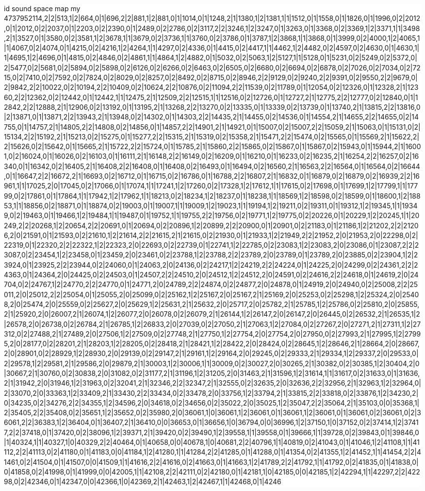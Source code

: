 id sound space map my
4737952114,2|2|513,1|2|664,0|1|696,2|2|881,1|2|881,0|1|1014,0|1|1248,2|1|1380,1|2|1381,1|1|1512,0|1|1558,0|1|1826,0|1|1996,0|2|2012,0|1|2012,0|2|2037,0|1|2203,0|2|2390,0|1|2489,0|2|2786,0|2|3117,2|2|3246,1|2|3247,0|1|3263,0|1|3368,0|2|3369,1|2|3371,1|1|3498,2|1|3527,0|1|3580,0|2|3581,1|2|3678,1|1|3679,0|2|3736,1|1|3760,0|2|3786,0|1|3787,1|2|3868,1|1|3868,0|1|3999,0|2|4000,1|2|4065,1|1|4067,0|2|4074,0|1|4215,0|2|4216,1|2|4264,1|1|4297,0|2|4336,0|1|4415,0|2|4417,1|1|4462,1|2|4482,0|2|4597,0|2|4630,0|1|4630,1|1|4695,1|2|4696,0|1|4815,0|2|4846,0|2|4861,1|1|4864,1|2|4882,0|1|5032,0|2|5063,1|2|5127,1|1|5128,0|1|5231,0|2|5249,0|2|5372,0|2|5477,0|2|5681,0|2|5894,0|2|5898,0|2|6126,0|2|6266,0|2|6463,0|2|6505,0|2|6680,0|2|6694,0|2|6878,0|2|7026,0|2|7034,0|2|7215,0|2|7410,0|2|7592,0|2|7824,0|2|8029,0|2|8257,0|2|8492,0|2|8715,0|2|8946,2|2|9129,0|2|9240,2|2|9391,0|2|9550,2|2|9679,0|2|9842,2|2|10022,0|2|10194,2|2|10409,0|2|10624,2|2|10876,0|2|11094,2|2|11539,0|2|11789,0|1|12054,0|2|12326,0|1|12328,2|1|12360,2|2|12362,0|2|12442,0|1|12442,1|1|12475,2|1|12509,2|2|12515,1|1|12516,0|2|12726,0|1|12727,2|1|12775,2|2|12777,0|2|12840,0|1|12842,2|2|12888,2|1|12906,0|2|13192,0|1|13195,2|1|13268,2|2|13270,0|2|13335,0|1|13339,0|2|13739,0|1|13740,2|1|13815,2|2|13816,0|2|13871,0|1|13871,2|2|13943,2|1|13948,0|2|14302,0|1|14303,2|2|14435,2|1|14455,0|2|14536,0|1|14554,2|1|14655,2|2|14655,0|2|14755,0|1|14757,2|1|14805,2|2|14808,0|2|14856,0|1|14857,2|2|14901,2|1|14921,0|1|15007,0|2|15007,2|2|15059,2|1|15063,0|1|15131,0|2|15134,2|2|15192,2|1|15213,0|2|15275,0|1|15277,2|2|15315,2|1|15319,0|2|15358,2|1|15471,2|2|15474,0|2|15565,0|1|15569,2|1|15622,2|2|15626,0|2|15642,0|1|15665,2|1|15722,2|2|15724,0|1|15785,2|1|15860,2|2|15865,0|2|15867,0|1|15867,0|2|15943,0|1|15944,2|1|16001,0|2|16024,0|1|16026,0|2|16103,0|1|16111,2|1|16148,2|2|16149,0|2|16209,0|1|16210,0|1|16233,0|2|16235,2|1|16254,2|2|16257,0|2|16340,0|1|16342,0|2|16405,2|1|16408,2|2|16408,0|1|16408,0|2|16493,0|1|16494,0|2|16560,2|1|16563,2|2|16564,0|1|16564,0|2|16644,0|1|16647,2|2|16672,2|1|16693,0|2|16712,0|1|16715,0|2|16786,0|1|16788,2|2|16807,2|1|16832,0|1|16879,0|2|16879,0|2|16939,2|2|16961,1|1|17025,2|0|17045,0|2|17066,0|1|17074,1|1|17241,1|2|17260,0|2|17328,1|2|17612,1|1|17615,0|2|17698,0|1|17699,1|2|17799,1|1|17799,0|2|17861,0|1|17864,1|1|17942,1|2|17962,1|1|18213,0|2|18234,1|2|18237,0|1|18238,1|1|18569,1|2|18598,0|2|18599,0|1|18600,1|2|18853,1|1|18856,0|2|18871,0|1|18874,0|2|19003,0|1|19007,1|1|19009,1|2|19023,1|1|19194,1|2|19211,0|2|19311,0|1|19312,1|2|19345,1|1|19349,0|2|19463,0|1|19466,1|2|19484,1|1|19487,0|1|19752,1|1|19755,2|2|19756,0|2|19771,1|2|19775,0|2|20226,0|1|20229,1|2|20245,1|1|20249,2|2|20268,1|2|20654,2|2|20691,0|1|20694,0|2|20896,1|2|20899,2|2|20900,0|1|20901,0|2|21183,0|1|21186,1|2|21202,2|2|21206,2|0|21591,0|1|21593,0|2|21610,1|2|21614,2|2|21615,2|1|21615,0|2|21930,0|1|21933,1|2|21949,2|2|21952,2|0|21953,2|0|22298,0|2|22319,0|1|22320,2|2|22322,1|2|22323,2|0|22693,0|2|22739,0|1|22741,1|2|22785,0|2|23083,1|2|23083,2|0|23086,0|1|23087,2|2|23087,0|2|23454,1|2|23458,0|1|23459,2|0|23461,0|2|23788,1|2|23788,2|2|23789,2|0|23789,0|1|23789,2|0|23885,0|2|23904,1|2|23924,0|1|23925,2|2|23944,0|2|24060,0|1|24063,2|0|24136,0|2|24217,1|2|24219,2|2|24224,0|1|24225,2|0|24299,0|2|24361,2|2|24363,0|1|24364,2|0|24425,0|2|24503,0|1|24507,2|2|24510,2|0|24512,1|2|24512,2|0|24591,0|2|24616,2|2|24618,0|1|24619,2|0|24704,0|2|24767,1|2|24770,2|2|24770,0|1|24771,2|0|24789,2|2|24874,0|2|24877,2|0|24878,0|1|24919,2|0|24940,0|2|25008,2|2|25011,2|0|25012,2|2|25054,0|1|25055,2|0|25099,0|2|25162,1|2|25167,2|0|25167,2|1|25169,2|0|25253,0|2|25298,1|2|25324,2|0|25408,2|0|25474,2|0|25559,0|2|25627,2|0|25629,1|2|25631,2|1|25632,2|0|25717,2|0|25782,2|1|25785,1|2|25786,0|2|25810,2|0|25855,2|1|25920,2|0|26007,2|1|26074,1|2|26077,2|0|26078,0|2|26079,2|1|26144,1|2|26147,2|0|26147,2|0|26445,0|2|26532,2|1|26535,1|2|26578,2|0|26738,0|2|26784,2|1|26785,1|2|26833,2|0|27039,0|2|27050,2|1|27063,1|2|27084,0|2|27267,2|0|27271,2|1|27311,1|2|27312,0|2|27488,2|1|27489,2|0|27506,1|2|27509,0|2|27748,2|1|27750,1|2|27754,2|0|27754,2|0|27950,0|2|27993,2|1|27995,1|2|27995,2|0|28177,0|2|28201,2|1|28203,1|2|28205,0|2|28418,2|1|28421,1|2|28422,2|0|28424,0|2|28645,1|2|28646,2|1|28664,2|0|28667,2|0|28901,0|2|28929,1|2|28930,2|0|29139,0|2|29147,2|1|29161,1|2|29164,2|0|29245,0|2|29333,2|1|29334,1|2|29337,2|0|29533,0|2|29578,1|2|29581,2|1|29586,2|0|29879,2|1|30003,1|2|30006,1|1|30009,0|2|30027,2|0|30265,2|1|30382,0|2|30385,1|2|30404,2|0|30667,2|1|30760,0|2|30838,2|0|31082,0|2|31177,2|1|31196,1|2|31205,2|0|31463,2|1|31596,1|2|31614,1|1|31617,0|2|31633,0|1|31636,2|1|31942,2|0|31946,1|2|31963,0|2|32041,2|1|32346,2|2|32347,2|1|32555,0|2|32635,2|0|32636,2|2|32956,2|1|32963,1|2|32964,0|2|33070,2|0|33363,1|2|33409,2|1|33430,2|2|33434,0|2|33478,2|0|33756,1|2|33794,2|1|33815,2|2|33818,0|2|33876,1|2|34230,2|0|34235,0|2|34276,2|2|34355,1|2|34596,2|0|34618,0|2|34656,0|2|35022,2|0|35025,1|2|35047,2|2|35064,2|1|35103,0|0|35368,1|2|35405,2|2|35408,0|2|35651,1|2|35652,0|2|35980,2|0|36061,1|0|36061,1|2|36061,0|1|36061,1|2|36061,0|1|36061,0|2|36061,0|2|36061,2|2|36383,1|2|36404,0|1|36407,2|1|36410,0|0|36653,0|1|36656,1|0|36794,0|0|36996,1|2|37150,1|0|37152,0|2|37414,1|2|37417,2|2|37418,0|1|37420,0|2|38096,1|2|39371,2|1|39420,0|2|39490,1|2|39558,1|1|39558,0|1|39666,1|1|39728,0|2|39843,0|1|39846,0|1|40324,1|1|40327,1|0|40329,2|2|40464,0|1|40658,0|0|40678,1|0|40681,2|2|40796,1|1|40819,0|2|41043,0|1|41046,1|2|41108,1|1|41112,2|2|41113,0|2|41180,0|1|41183,0|0|41184,1|2|41280,1|1|41284,2|2|41285,0|1|41288,0|1|41354,0|2|41355,1|2|41452,1|1|41454,2|2|41461,0|2|41504,0|1|41507,0|0|41509,1|1|41616,2|2|41616,0|2|41663,0|1|41663,1|2|41789,2|2|41792,1|1|41792,0|2|41835,0|1|41838,0|0|41858,0|2|41998,0|1|41999,0|0|42005,1|1|42108,2|2|42111,0|2|42180,0|1|42181,1|0|42185,0|0|42185,1|2|42294,1|1|42297,2|2|42298,0|2|42346,0|1|42347,0|0|42366,1|0|42369,2|1|42463,1|2|42467,1|1|42468,0|1|4246